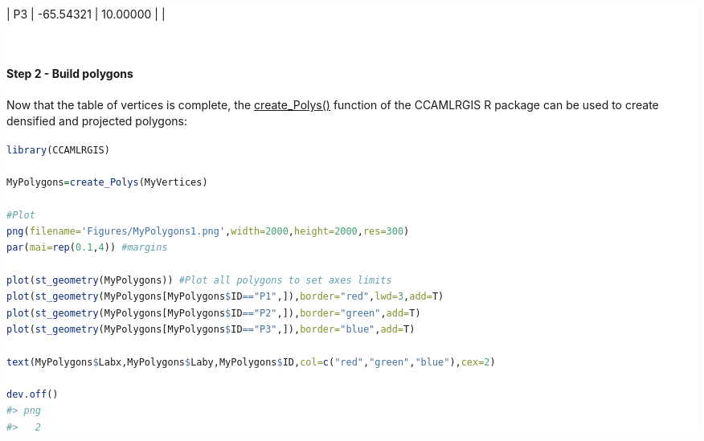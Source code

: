 | P3   | -65.54321 |  10.00000 |           |

<br>

#### Step 2 - Build polygons

Now that the table of vertices is complete, the
[create_Polys()](https://github.com/ccamlr/CCAMLRGIS#create-polygons)
function of the CCAMLRGIS R package can be used to create densified and
projected polygons:

``` r
library(CCAMLRGIS)

MyPolygons=create_Polys(MyVertices)

#Plot
png(filename='Figures/MyPolygons1.png',width=2000,height=2000,res=300)
par(mai=rep(0.1,4)) #margins

plot(st_geometry(MyPolygons)) #Plot all polygons to set axes limits
plot(st_geometry(MyPolygons[MyPolygons$ID=="P1",]),border="red",lwd=3,add=T)
plot(st_geometry(MyPolygons[MyPolygons$ID=="P2",]),border="green",add=T)
plot(st_geometry(MyPolygons[MyPolygons$ID=="P3",]),border="blue",add=T)

text(MyPolygons$Labx,MyPolygons$Laby,MyPolygons$ID,col=c("red","green","blue"),cex=2)

dev.off()
#> png 
#>   2
```

<div class="figure" style="text-align: center">
